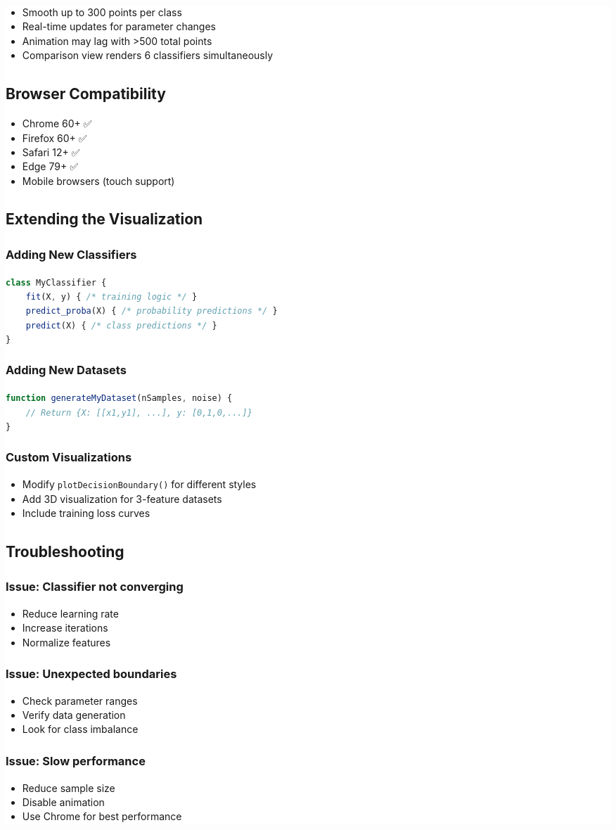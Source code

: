 - Smooth up to 300 points per class
- Real-time updates for parameter changes
- Animation may lag with >500 total points
- Comparison view renders 6 classifiers simultaneously

## Browser Compatibility

- Chrome 60+ ✅
- Firefox 60+ ✅
- Safari 12+ ✅
- Edge 79+ ✅
- Mobile browsers (touch support)

## Extending the Visualization

### Adding New Classifiers
```javascript
class MyClassifier {
    fit(X, y) { /* training logic */ }
    predict_proba(X) { /* probability predictions */ }
    predict(X) { /* class predictions */ }
}
```

### Adding New Datasets
```javascript
function generateMyDataset(nSamples, noise) {
    // Return {X: [[x1,y1], ...], y: [0,1,0,...]}
}
```

### Custom Visualizations
- Modify `plotDecisionBoundary()` for different styles
- Add 3D visualization for 3-feature datasets
- Include training loss curves

## Troubleshooting

### Issue: Classifier not converging
- Reduce learning rate
- Increase iterations
- Normalize features

### Issue: Unexpected boundaries
- Check parameter ranges
- Verify data generation
- Look for class imbalance

### Issue: Slow performance
- Reduce sample size
- Disable animation
- Use Chrome for best performance
